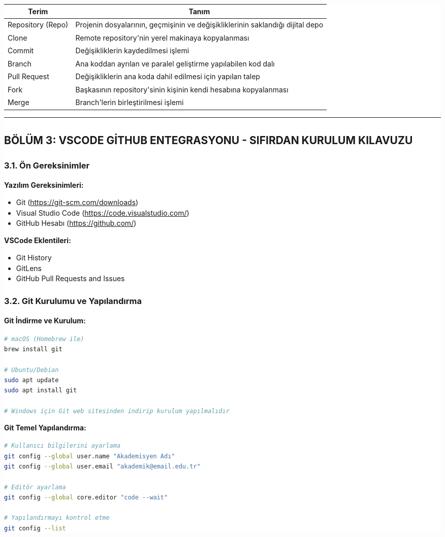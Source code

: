 | Terim | Tanım |
|-------|-------|
| Repository (Repo) | Projenin dosyalarının, geçmişinin ve değişikliklerinin saklandığı dijital depo |
| Clone | Remote repository'nin yerel makinaya kopyalanması |
| Commit | Değişikliklerin kaydedilmesi işlemi |
| Branch | Ana koddan ayrılan ve paralel geliştirme yapılabilen kod dalı |
| Pull Request | Değişikliklerin ana koda dahil edilmesi için yapılan talep |
| Fork | Başkasının repository'sinin kişinin kendi hesabına kopyalanması |
| Merge | Branch'lerin birleştirilmesi işlemi |

---

## BÖLÜM 3: VSCODE GİTHUB ENTEGRASYONU - SIFIRDAN KURULUM KILAVUZU

### 3.1. Ön Gereksinimler

**Yazılım Gereksinimleri:**
- Git (https://git-scm.com/downloads)
- Visual Studio Code (https://code.visualstudio.com/)
- GitHub Hesabı (https://github.com/)

**VSCode Eklentileri:**
- Git History
- GitLens
- GitHub Pull Requests and Issues

### 3.2. Git Kurulumu ve Yapılandırma

**Git İndirme ve Kurulum:**
```bash
# macOS (Homebrew ile)
brew install git

# Ubuntu/Debian
sudo apt update
sudo apt install git

# Windows için Git web sitesinden indirip kurulum yapılmalıdır
```

**Git Temel Yapılandırma:**
```bash
# Kullanıcı bilgilerini ayarlama
git config --global user.name "Akademisyen Adı"
git config --global user.email "akademik@email.edu.tr"

# Editör ayarlama
git config --global core.editor "code --wait"

# Yapılandırmayı kontrol etme
git config --list
```
